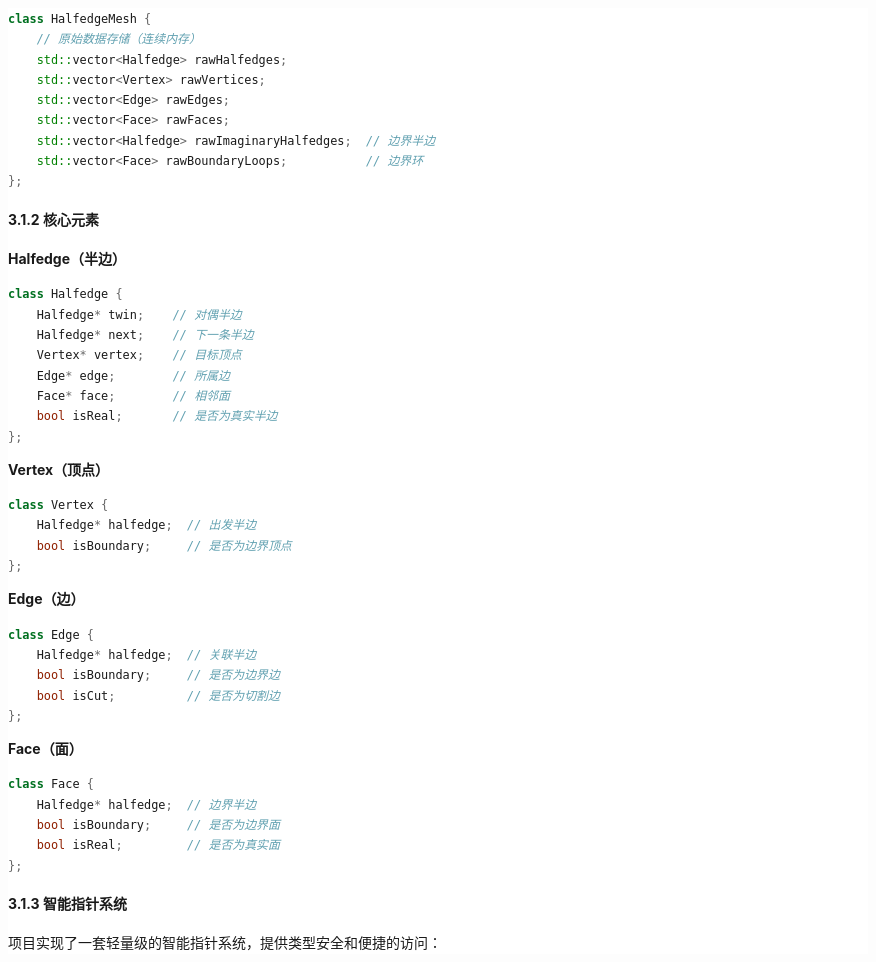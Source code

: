 ```cpp
class HalfedgeMesh {
    // 原始数据存储（连续内存）
    std::vector<Halfedge> rawHalfedges;
    std::vector<Vertex> rawVertices;
    std::vector<Edge> rawEdges;
    std::vector<Face> rawFaces;
    std::vector<Halfedge> rawImaginaryHalfedges;  // 边界半边
    std::vector<Face> rawBoundaryLoops;           // 边界环
};
```

#### 3.1.2 核心元素

**Halfedge（半边）**
```cpp
class Halfedge {
    Halfedge* twin;    // 对偶半边
    Halfedge* next;    // 下一条半边
    Vertex* vertex;    // 目标顶点
    Edge* edge;        // 所属边
    Face* face;        // 相邻面
    bool isReal;       // 是否为真实半边
};
```

**Vertex（顶点）**
```cpp
class Vertex {
    Halfedge* halfedge;  // 出发半边
    bool isBoundary;     // 是否为边界顶点
};
```

**Edge（边）**
```cpp
class Edge {
    Halfedge* halfedge;  // 关联半边
    bool isBoundary;     // 是否为边界边
    bool isCut;          // 是否为切割边
};
```

**Face（面）**
```cpp
class Face {
    Halfedge* halfedge;  // 边界半边
    bool isBoundary;     // 是否为边界面
    bool isReal;         // 是否为真实面
};
```

#### 3.1.3 智能指针系统

项目实现了一套轻量级的智能指针系统，提供类型安全和便捷的访问：
